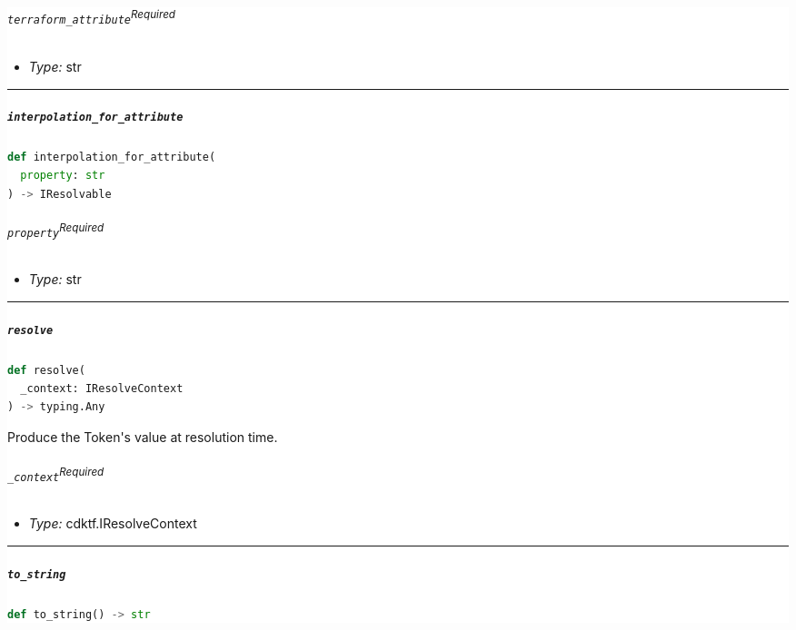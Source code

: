 ###### `terraform_attribute`<sup>Required</sup> <a name="terraform_attribute" id="@cdktf/provider-spotinst.multaiListener.MultaiListenerTagsOutputReference.getStringMapAttribute.parameter.terraformAttribute"></a>

- *Type:* str

---

##### `interpolation_for_attribute` <a name="interpolation_for_attribute" id="@cdktf/provider-spotinst.multaiListener.MultaiListenerTagsOutputReference.interpolationForAttribute"></a>

```python
def interpolation_for_attribute(
  property: str
) -> IResolvable
```

###### `property`<sup>Required</sup> <a name="property" id="@cdktf/provider-spotinst.multaiListener.MultaiListenerTagsOutputReference.interpolationForAttribute.parameter.property"></a>

- *Type:* str

---

##### `resolve` <a name="resolve" id="@cdktf/provider-spotinst.multaiListener.MultaiListenerTagsOutputReference.resolve"></a>

```python
def resolve(
  _context: IResolveContext
) -> typing.Any
```

Produce the Token's value at resolution time.

###### `_context`<sup>Required</sup> <a name="_context" id="@cdktf/provider-spotinst.multaiListener.MultaiListenerTagsOutputReference.resolve.parameter._context"></a>

- *Type:* cdktf.IResolveContext

---

##### `to_string` <a name="to_string" id="@cdktf/provider-spotinst.multaiListener.MultaiListenerTagsOutputReference.toString"></a>

```python
def to_string() -> str
```
